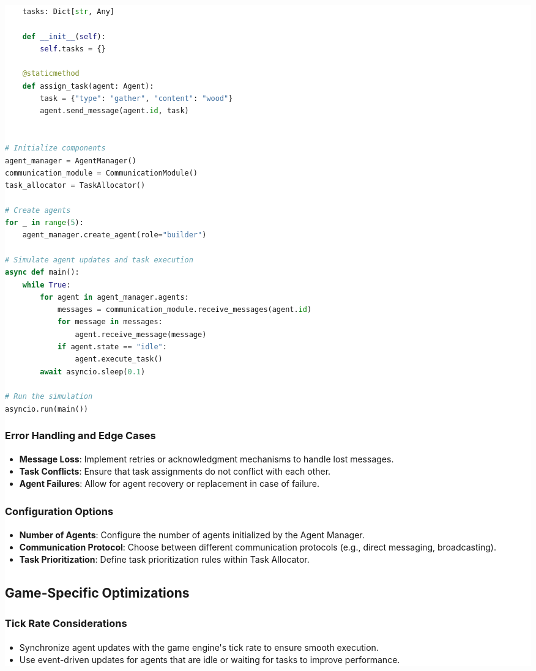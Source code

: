 ```python
    tasks: Dict[str, Any]

    def __init__(self):
        self.tasks = {}

    @staticmethod
    def assign_task(agent: Agent):
        task = {"type": "gather", "content": "wood"}
        agent.send_message(agent.id, task)


# Initialize components
agent_manager = AgentManager()
communication_module = CommunicationModule()
task_allocator = TaskAllocator()

# Create agents
for _ in range(5):
    agent_manager.create_agent(role="builder")

# Simulate agent updates and task execution
async def main():
    while True:
        for agent in agent_manager.agents:
            messages = communication_module.receive_messages(agent.id)
            for message in messages:
                agent.receive_message(message)
            if agent.state == "idle":
                agent.execute_task()
        await asyncio.sleep(0.1)

# Run the simulation
asyncio.run(main())
```

### Error Handling and Edge Cases
- **Message Loss**: Implement retries or acknowledgment mechanisms to handle lost messages.
- **Task Conflicts**: Ensure that task assignments do not conflict with each other.
- **Agent Failures**: Allow for agent recovery or replacement in case of failure.

### Configuration Options
- **Number of Agents**: Configure the number of agents initialized by the Agent Manager.
- **Communication Protocol**: Choose between different communication protocols (e.g., direct messaging, broadcasting).
- **Task Prioritization**: Define task prioritization rules within Task Allocator.

## Game-Specific Optimizations

### Tick Rate Considerations
- Synchronize agent updates with the game engine's tick rate to ensure smooth execution.
- Use event-driven updates for agents that are idle or waiting for tasks to improve performance.
